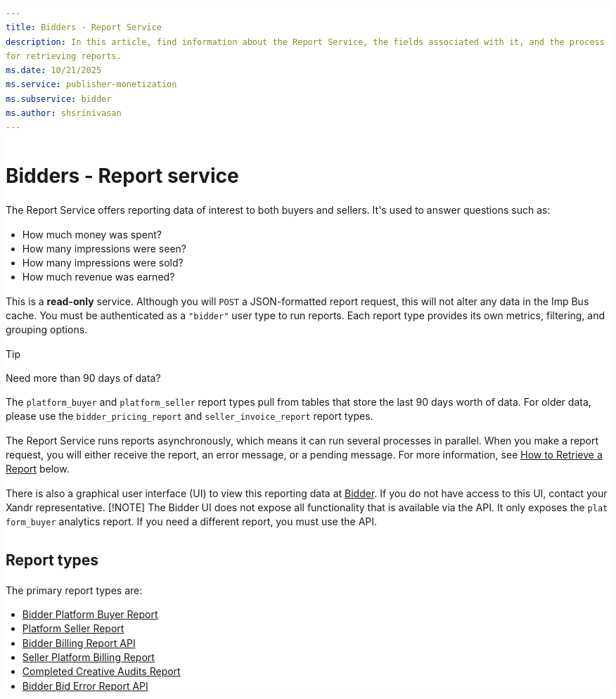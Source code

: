 ```yaml
---
title: Bidders - Report Service
description: In this article, find information about the Report Service, the fields associated with it, and the process for retrieving reports.
ms.date: 10/21/2025
ms.service: publisher-monetization
ms.subservice: bidder
ms.author: shsrinivasan
---
```


# Bidders - Report service

The Report Service offers reporting data of interest to both buyers and sellers. It's used to answer questions such as:

- How much money was spent?
- How many impressions were seen?
- How many impressions were sold?
- How much revenue was earned?

This is a **read-only** service. Although you will `POST` a JSON-formatted report request, this will not alter any data in the Imp Bus cache. You must be authenticated as a `"bidder"` user type to run reports. Each report type provides its own metrics, filtering, and grouping options.

> [!TIP]
> Need more than 90 days of data?
>
> The `platform_buyer` and `platform_seller` report types pull from tables that store the last 90 days worth of data. For older data, please use the `bidder_pricing_report` and `seller_invoice_report` report types.
>
> The Report Service runs reports asynchronously, which means it can run several processes in parallel. When you make a report request, you will either receive the report, an error message, or a pending message. For more information, see [How to Retrieve a Report](#how-to-retrieve-a-report) below.
>
> There is also a graphical user interface (UI) to view this reporting data at [Bidder](https://bidder.xandr.com/). If you do not have access to this UI, contact your Xandr representative.
> [!NOTE]
> The Bidder UI does not expose all functionality that is available via the API. It only exposes the `platform_buyer` analytics report. If you need a different report, you must use the API.

## Report types

The primary report types are:

- [Bidder Platform Buyer Report](bidder-platform-buyer-report.md)
- [Platform Seller Report](platform-seller-report.md)
- [Bidder Billing Report API](bidder-billing-report-api.md)
- [Seller Platform Billing Report](seller-platform-billing-report.md)
- [Completed Creative Audits Report](completed-creative-audits-report.md)
- [Bidder Bid Error Report API](bidder-bid-error-report-api.md)
